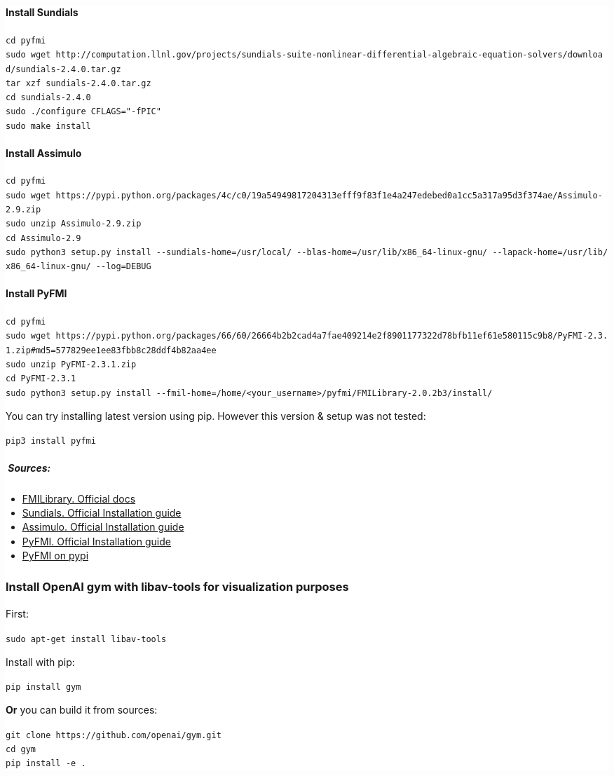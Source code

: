 #### Install Sundials
	cd pyfmi
	sudo wget http://computation.llnl.gov/projects/sundials-suite-nonlinear-differential-algebraic-equation-solvers/download/sundials-2.4.0.tar.gz
	tar xzf sundials-2.4.0.tar.gz
	cd sundials-2.4.0
	sudo ./configure CFLAGS="-fPIC"
	sudo make install
	
#### Install Assimulo
	cd pyfmi	
	sudo wget https://pypi.python.org/packages/4c/c0/19a54949817204313efff9f83f1e4a247edebed0a1cc5a317a95d3f374ae/Assimulo-2.9.zip
 	sudo unzip Assimulo-2.9.zip
	cd Assimulo-2.9
    sudo python3 setup.py install --sundials-home=/usr/local/ --blas-home=/usr/lib/x86_64-linux-gnu/ --lapack-home=/usr/lib/x86_64-linux-gnu/ --log=DEBUG

#### Install PyFMI
	cd pyfmi
	sudo wget https://pypi.python.org/packages/66/60/26664b2b2cad4a7fae409214e2f8901177322d78bfb11ef61e580115c9b8/PyFMI-2.3.1.zip#md5=577829ee1ee83fbb8c28ddf4b82aa4ee
	sudo unzip PyFMI-2.3.1.zip
	cd PyFMI-2.3.1
	sudo python3 setup.py install --fmil-home=/home/<your_username>/pyfmi/FMILibrary-2.0.2b3/install/

You can try installing latest version using pip. 
However this version & setup was not tested:
    
    pip3 install pyfmi


#####  Sources: 
* [FMILibrary. Official docs](https://jmodelica.org/fmil/FMILibrary-2.0.3-htmldoc/index.html)
* [Sundials. Official Installation guide](https://github.com/LLNL/sundials/blob/master/INSTALL_GUIDE.pdf)
* [Assimulo. Official Installation guide](https://jmodelica.org/assimulo/installation.html)
* [PyFMI. Official Installation guide](https://jmodelica.org/pyfmi/installation.html)
* [PyFMI on pypi](https://pypi.org/project/PyFMI/)

### Install OpenAI gym with libav-tools for visualization purposes

First:

    sudo apt-get install libav-tools
    
Install with pip:    

    pip install gym

**Or** you can build it from sources:

	git clone https://github.com/openai/gym.git
	cd gym
	pip install -e .
